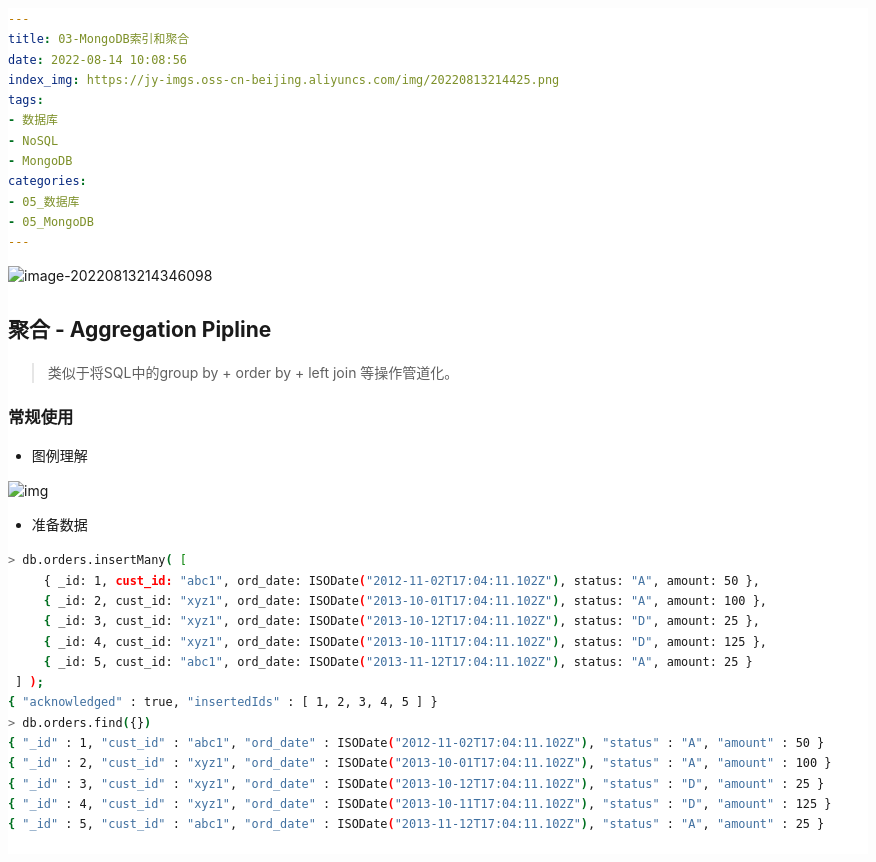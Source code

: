 ```yaml
---
title: 03-MongoDB索引和聚合
date: 2022-08-14 10:08:56
index_img: https://jy-imgs.oss-cn-beijing.aliyuncs.com/img/20220813214425.png
tags:
- 数据库
- NoSQL
- MongoDB
categories: 
- 05_数据库
- 05_MongoDB
---
```


![image-20220813214346098](https://jy-imgs.oss-cn-beijing.aliyuncs.com/img/20220813214347.png)



## 聚合 - Aggregation Pipline

> 类似于将SQL中的group by + order by + left join  等操作管道化。

### 常规使用

- 图例理解

![img](https://pdai.tech/_images/db/mongo/mongo-x-usage-11.png)

- 准备数据

```bash
> db.orders.insertMany( [
     { _id: 1, cust_id: "abc1", ord_date: ISODate("2012-11-02T17:04:11.102Z"), status: "A", amount: 50 },
     { _id: 2, cust_id: "xyz1", ord_date: ISODate("2013-10-01T17:04:11.102Z"), status: "A", amount: 100 },
     { _id: 3, cust_id: "xyz1", ord_date: ISODate("2013-10-12T17:04:11.102Z"), status: "D", amount: 25 },
     { _id: 4, cust_id: "xyz1", ord_date: ISODate("2013-10-11T17:04:11.102Z"), status: "D", amount: 125 },
     { _id: 5, cust_id: "abc1", ord_date: ISODate("2013-11-12T17:04:11.102Z"), status: "A", amount: 25 }
 ] );
{ "acknowledged" : true, "insertedIds" : [ 1, 2, 3, 4, 5 ] }
> db.orders.find({})
{ "_id" : 1, "cust_id" : "abc1", "ord_date" : ISODate("2012-11-02T17:04:11.102Z"), "status" : "A", "amount" : 50 }
{ "_id" : 2, "cust_id" : "xyz1", "ord_date" : ISODate("2013-10-01T17:04:11.102Z"), "status" : "A", "amount" : 100 }
{ "_id" : 3, "cust_id" : "xyz1", "ord_date" : ISODate("2013-10-12T17:04:11.102Z"), "status" : "D", "amount" : 25 }
{ "_id" : 4, "cust_id" : "xyz1", "ord_date" : ISODate("2013-10-11T17:04:11.102Z"), "status" : "D", "amount" : 125 }
{ "_id" : 5, "cust_id" : "abc1", "ord_date" : ISODate("2013-11-12T17:04:11.102Z"), "status" : "A", "amount" : 25 }
    
```
